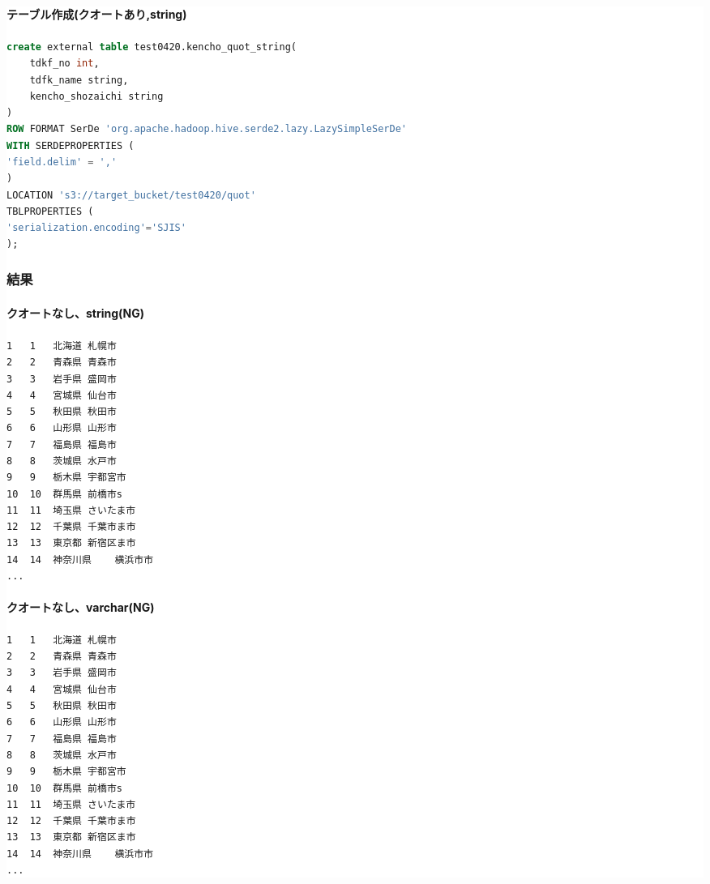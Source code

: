 
#### テーブル作成(クオートあり,string)

```sql
create external table test0420.kencho_quot_string(
    tdkf_no int,
    tdfk_name string,
    kencho_shozaichi string
)
ROW FORMAT SerDe 'org.apache.hadoop.hive.serde2.lazy.LazySimpleSerDe'
WITH SERDEPROPERTIES (
'field.delim' = ','
)
LOCATION 's3://target_bucket/test0420/quot'
TBLPROPERTIES (
'serialization.encoding'='SJIS'
);
```

### 結果

#### クオートなし、string(NG)

```
1	1	北海道	札幌市
2	2	青森県	青森市
3	3	岩手県	盛岡市
4	4	宮城県	仙台市
5	5	秋田県	秋田市
6	6	山形県	山形市
7	7	福島県	福島市
8	8	茨城県	水戸市
9	9	栃木県	宇都宮市
10	10	群馬県	前橋市s
11	11	埼玉県	さいたま市
12	12	千葉県	千葉市ま市
13	13	東京都	新宿区ま市
14	14	神奈川県	横浜市市
...
```

#### クオートなし、varchar(NG)

```
1	1	北海道	札幌市
2	2	青森県	青森市
3	3	岩手県	盛岡市
4	4	宮城県	仙台市
5	5	秋田県	秋田市
6	6	山形県	山形市
7	7	福島県	福島市
8	8	茨城県	水戸市
9	9	栃木県	宇都宮市
10	10	群馬県	前橋市s
11	11	埼玉県	さいたま市
12	12	千葉県	千葉市ま市
13	13	東京都	新宿区ま市
14	14	神奈川県	横浜市市
...
```
